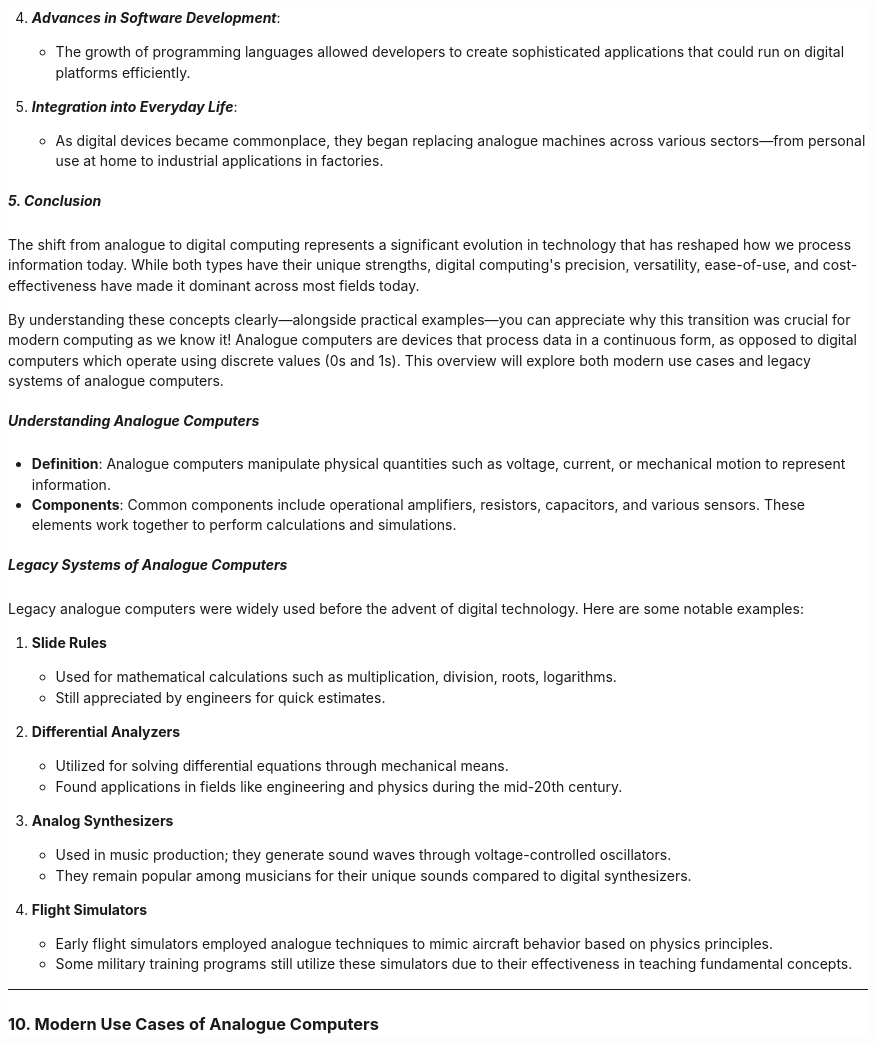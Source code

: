 4. ***Advances in Software Development***:
   - The growth of programming languages allowed developers to create sophisticated applications that could run on digital platforms efficiently.

5. ***Integration into Everyday Life***:
   - As digital devices became commonplace, they began replacing analogue machines across various sectors—from personal use at home to industrial applications in factories.

##### 5. **Conclusion**

The shift from analogue to digital computing represents a significant evolution in technology that has reshaped how we process information today. While both types have their unique strengths, digital computing's precision, versatility, ease-of-use, and cost-effectiveness have made it dominant across most fields today.


By understanding these concepts clearly—alongside practical examples—you can appreciate why this transition was crucial for modern computing as we know it!
Analogue computers are devices that process data in a continuous form, as opposed to digital computers which operate using discrete values (0s and 1s). This overview will explore both modern use cases and legacy systems of analogue computers.

##### Understanding Analogue Computers

- **Definition**: Analogue computers manipulate physical quantities such as voltage, current, or mechanical motion to represent information.
- **Components**: Common components include operational amplifiers, resistors, capacitors, and various sensors. These elements work together to perform calculations and simulations.

##### Legacy Systems of Analogue Computers

Legacy analogue computers were widely used before the advent of digital technology. Here are some notable examples:

1. **Slide Rules**
   - Used for mathematical calculations such as multiplication, division, roots, logarithms.
   - Still appreciated by engineers for quick estimates.

2. **Differential Analyzers**
   - Utilized for solving differential equations through mechanical means.
   - Found applications in fields like engineering and physics during the mid-20th century.

3. **Analog Synthesizers**
   - Used in music production; they generate sound waves through voltage-controlled oscillators.
   - They remain popular among musicians for their unique sounds compared to digital synthesizers.

4. **Flight Simulators**
   - Early flight simulators employed analogue techniques to mimic aircraft behavior based on physics principles.
   - Some military training programs still utilize these simulators due to their effectiveness in teaching fundamental concepts.

--- 

### 10. Modern Use Cases of Analogue Computers
